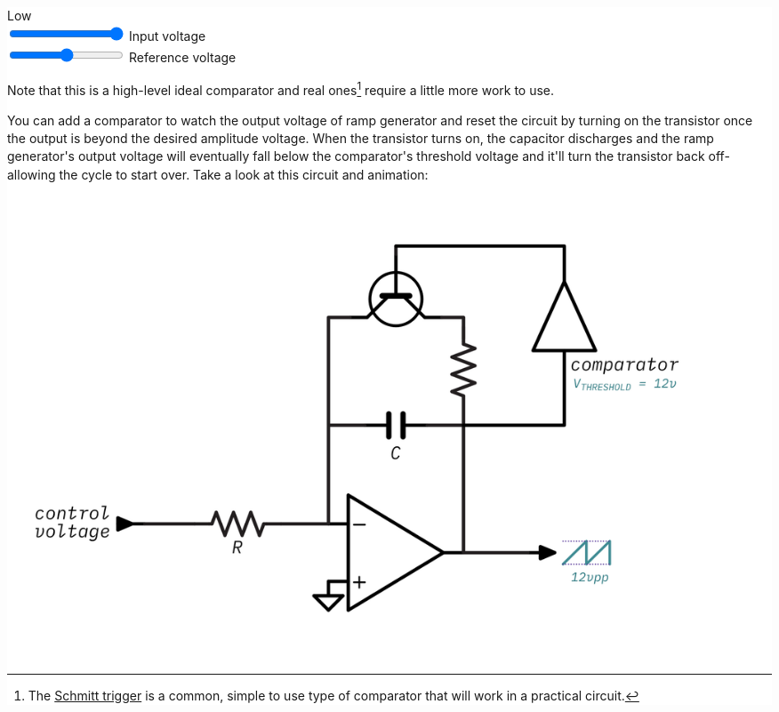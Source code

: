 <form class="canvas-controls" id="comparator-form">
  <div class="input-group">
    <output id="comparator-output" name="output" for="comparator-voltage comparator-reference" class="binary">Low</output>
  </div>
  <div class="input-group">
    <input type="range" id="comparator-voltage" name="voltage" min="0.0" max="1.0" value="1.0" step="0.01" />
    <label for="comparator-voltage">Input voltage</label>
  </div>
  <div class="input-group">
    <input type="range" id="comparator-reference" name="reference" min="0.0" max="1.0" value="0.5" step="0.01" />
    <label for="comparator-reference">Reference voltage</label>
  </div>
</form>

Note that this is a high-level ideal comparator and real ones[^schmitt] require a little more work to use.

You can add a comparator to watch the output voltage of ramp generator and reset the circuit by turning on the transistor once the output is beyond the desired amplitude voltage. When the transistor turns on, the capacitor discharges and the ramp generator's output voltage will eventually fall below the comparator's threshold voltage and it'll turn the transistor back off- allowing the cycle to start over. Take a look at this circuit and animation:

![A complete VCO](./vco.png)


[^fast]: Truthfully it would be fun to watch someone [try to press a button 440 times per second](https://xkcd.com/730/)
[^schmitt]: The [Schmitt trigger](https://en.wikipedia.org/wiki/Schmitt_trigger) is a common, simple to use type of comparator that will work in a practical circuit.
[^expo]: This is generally accomplished using an [*exponential converter*](https://northcoastsynthesis.com/news/exponential-converters-and-how-they-work/).
[^lies]: The circuit as shown actually needs *negative* control voltage, but in a real VCO circuit it would take positive control voltage and run it through an [exponential converter](https://northcoastsynthesis.com/news/exponential-converters-and-how-they-work/) before applying it to the ramp generator.
[^high-pass]: The RC differentiator is a specific kind of passive [high-pass filter](https://www.electronics-tutorials.ws/filter/filter_3.html).
[^transistors]: This controls the base current and therefore the collector current. You can read more [in this article](https://www.electronics-tutorials.ws/transistor/tran_4.html) about using a transistor as a switch.
[^made-up]: I don't know if it has a "real" name, but I call it amplitude compensation. 🤷‍♀️
[^discharge]: This is calculated from the [capacitor discharge formula](http://hyperphysics.phy-astr.gsu.edu/hbase/electric/capdis.html).
[^rc-rule-of-thumb]: It takes [just about 5 times longer](https://www.electronics-tutorials.ws/rc/rc_2.html) than the RC constant for a capacitor to fully charge or discharge.
[^ow-my-brain]: This is actually pretty complex to calculate as far as I know - the op amp's output is constantly falling during the discharge phase, so the voltage across the capacitor will change constantly as well.
[^negative-nancy]: This is totally not obvious from the Juno-106's schematic. It threw me off for a long time!
[^better-compare]: Using an op amp as a comparator works in some cases, but there are also [dedicated comparator components](https://www.ti.com/lit/ds/symlink/lm397.pdf) that generally perform much better.
